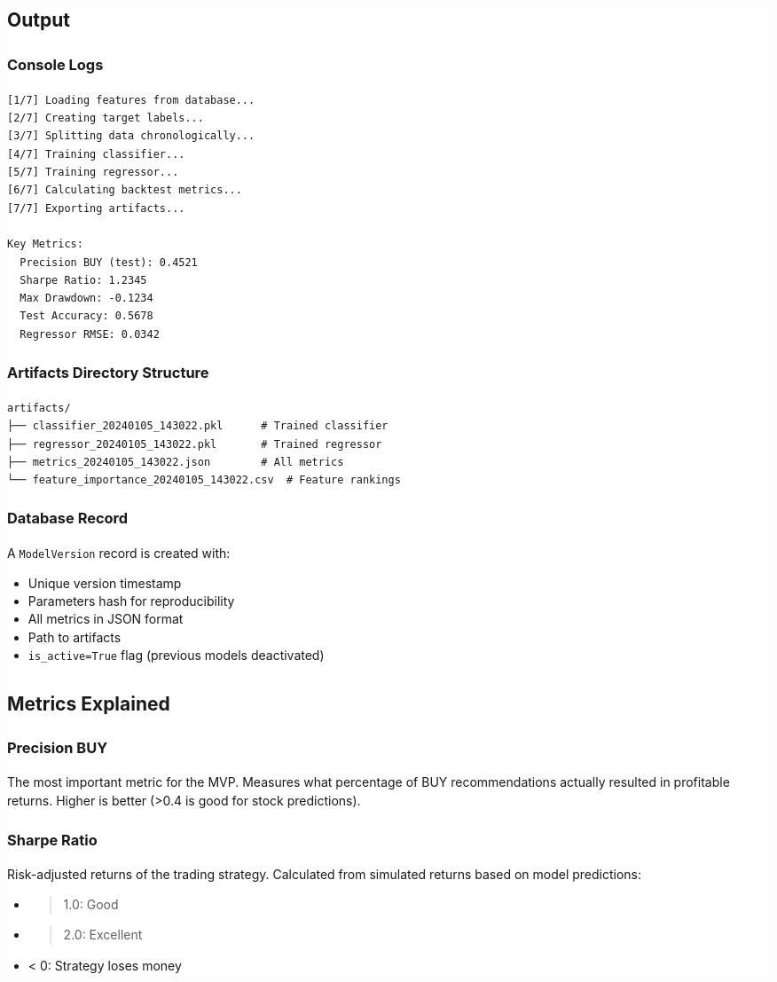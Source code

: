## Output

### Console Logs
```
[1/7] Loading features from database...
[2/7] Creating target labels...
[3/7] Splitting data chronologically...
[4/7] Training classifier...
[5/7] Training regressor...
[6/7] Calculating backtest metrics...
[7/7] Exporting artifacts...

Key Metrics:
  Precision BUY (test): 0.4521
  Sharpe Ratio: 1.2345
  Max Drawdown: -0.1234
  Test Accuracy: 0.5678
  Regressor RMSE: 0.0342
```

### Artifacts Directory Structure
```
artifacts/
├── classifier_20240105_143022.pkl      # Trained classifier
├── regressor_20240105_143022.pkl       # Trained regressor
├── metrics_20240105_143022.json        # All metrics
└── feature_importance_20240105_143022.csv  # Feature rankings
```

### Database Record
A `ModelVersion` record is created with:
- Unique version timestamp
- Parameters hash for reproducibility
- All metrics in JSON format
- Path to artifacts
- `is_active=True` flag (previous models deactivated)

## Metrics Explained

### Precision BUY
The most important metric for the MVP. Measures what percentage of BUY recommendations actually resulted in profitable returns. Higher is better (>0.4 is good for stock predictions).

### Sharpe Ratio
Risk-adjusted returns of the trading strategy. Calculated from simulated returns based on model predictions:
- > 1.0: Good
- > 2.0: Excellent
- < 0: Strategy loses money
